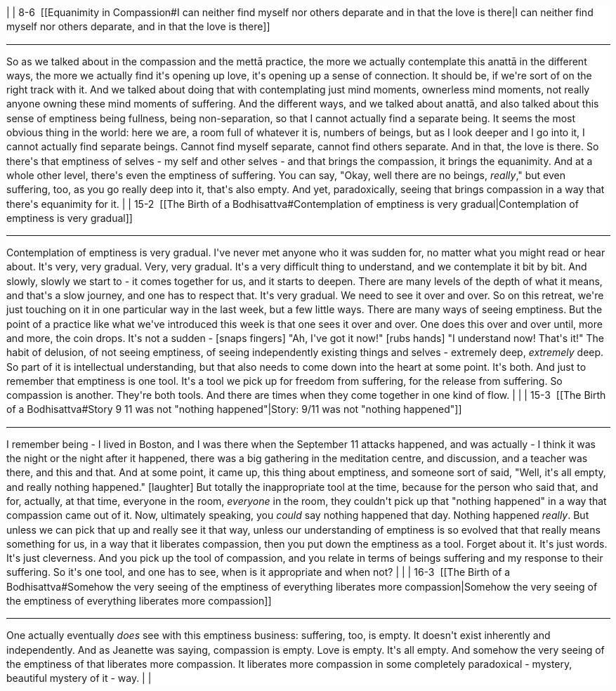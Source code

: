 |  | <span class="blockid">8-6</span>&nbsp;&nbsp;[[Equanimity in Compassion#I can neither find myself nor others deparate and in that the love is there\|I can neither find myself nor others deparate, and in that the love is there]]<br/><hr class="cell">So as we talked about in the compassion and the mettā practice, the more we actually contemplate this anattā in the different ways, the more we actually find it's opening up love, it's opening up a sense of connection. It should be, if we're sort of on the right track with it. And we talked about doing that with contemplating just mind moments, ownerless mind moments, not really anyone owning these mind moments of suffering. And the different ways, and we talked about anattā, and also talked about this sense of emptiness being fullness, being non-separation, so that I cannot actually find a separate being. It seems the most obvious thing in the world: here we are, a room full of whatever it is, numbers of beings, but as I look deeper and I go into it, I cannot actually find separate beings. Cannot find myself separate, cannot find others separate. And in that, the love is there. So there's that emptiness of selves - my self and other selves - and that brings the compassion, it brings the equanimity. And at a whole other level, there's even the emptiness of suffering. You can say, "Okay, well there are no beings, _really_," but even suffering, too, as you go really deep into it, that's also empty. And yet, paradoxically, seeing that brings compassion in a way that there's equanimity for it. |
| <span class="blockid">15-2</span>&nbsp;&nbsp;[[The Birth of a Bodhisattva#Contemplation of emptiness is very gradual\|Contemplation of emptiness is very gradual]]<br/><hr class="cell">Contemplation of emptiness is very gradual. I've never met anyone who it was sudden for, no matter what you might read or hear about. It's very, very gradual. Very, very gradual. It's a very difficult thing to understand, and we contemplate it bit by bit. And slowly, slowly we start to - it comes together for us, and it starts to deepen. There are many levels of the depth of what it means, and that's a slow journey, and one has to respect that. It's very gradual. We need to see it over and over. So on this retreat, we're just touching on it in one particular way in the last week, but a few little ways. There are many ways of seeing emptiness. But the point of a practice like what we've introduced this week is that one sees it over and over. One does this over and over until, more and more, the coin drops. It's not a sudden - [snaps fingers] "Ah, I've got it now!" [rubs hands] "I understand now! That's it!" The habit of delusion, of not seeing emptiness, of seeing independently existing things and selves - extremely deep, _extremely_ deep. So part of it is intellectual understanding, but that also needs to come down into the heart at some point. It's both. And just to remember that emptiness is one tool. It's a tool we pick up for freedom from suffering, for the release from suffering. So compassion is another. They're both tools. And there are times when they come together in one kind of flow. |  |
| <span class="blockid">15-3</span>&nbsp;&nbsp;[[The Birth of a Bodhisattva#Story 9 11 was not "nothing happened"\|Story: 9/11 was not "nothing happened"]]<br/><hr class="cell">I remember being - I lived in Boston, and I was there when the September 11 attacks happened, and was actually - I think it was the night or the night after it happened, there was a big gathering in the meditation centre, and discussion, and a teacher was there, and this and that. And at some point, it came up, this thing about emptiness, and someone sort of said, "Well, it's all empty, and really nothing happened." [laughter] But totally the inappropriate tool at the time, because for the person who said that, and for, actually, at that time, everyone in the room, _everyone_ in the room, they couldn't pick up that "nothing happened" in a way that compassion came out of it. Now, ultimately speaking, you _could_ say nothing happened that day. Nothing happened _really_. But unless we can pick that up and really see it that way, unless our understanding of emptiness is so evolved that that really means something for us, in a way that it liberates compassion, then you put down the emptiness as a tool. Forget about it. It's just words. It's just cleverness. And you pick up the tool of compassion, and you relate in terms of beings suffering and my response to their suffering. So it's one tool, and one has to see, when is it appropriate and when not? |  |
| <span class="blockid">16-3</span>&nbsp;&nbsp;[[The Birth of a Bodhisattva#Somehow the very seeing of the emptiness of everything liberates more compassion\|Somehow the very seeing of the emptiness of everything liberates more compassion]]<br/><hr class="cell">One actually eventually _does_ see with this emptiness business: suffering, too, is empty. It doesn't exist inherently and independently. And as Jeanette was saying, compassion is empty. Love is empty. It's all empty. And somehow the very seeing of the emptiness of that liberates more compassion. It liberates more compassion in some completely paradoxical - mystery, beautiful mystery of it - way. |  |